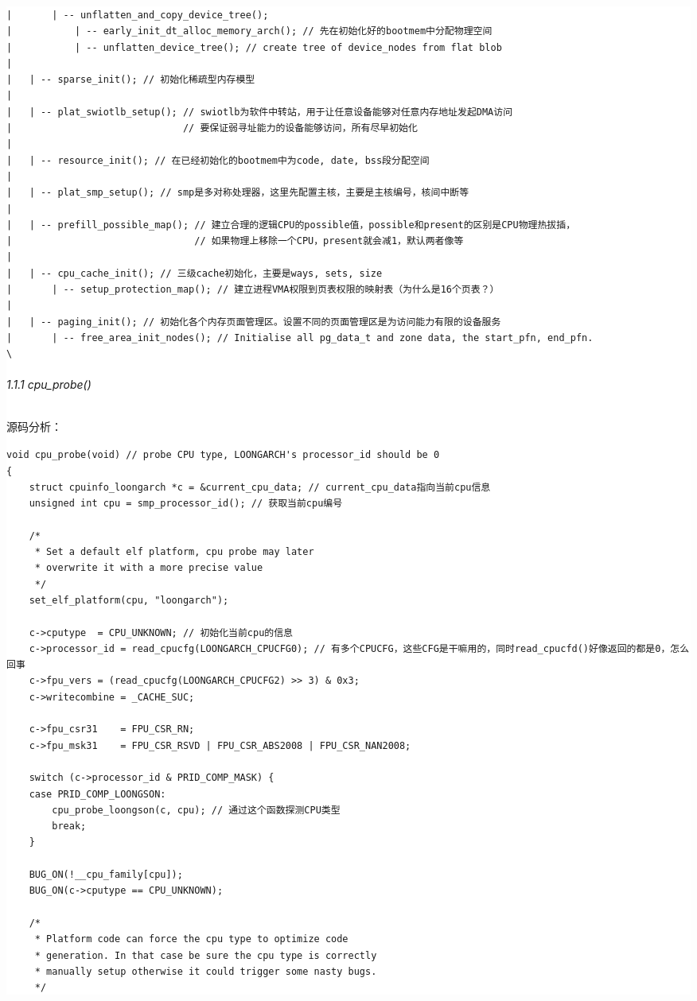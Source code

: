 ```plain
|		| -- unflatten_and_copy_device_tree();
|			| -- early_init_dt_alloc_memory_arch(); // 先在初始化好的bootmem中分配物理空间
|			| -- unflatten_device_tree(); // create tree of device_nodes from flat blob
|
|	| -- sparse_init(); // 初始化稀疏型内存模型
|
|	| -- plat_swiotlb_setup(); // swiotlb为软件中转站，用于让任意设备能够对任意内存地址发起DMA访问
| 							   // 要保证弱寻址能力的设备能够访问，所有尽早初始化
|
|	| -- resource_init(); // 在已经初始化的bootmem中为code, date, bss段分配空间
|
|	| -- plat_smp_setup(); // smp是多对称处理器，这里先配置主核，主要是主核编号，核间中断等
|
|	| -- prefill_possible_map(); // 建立合理的逻辑CPU的possible值，possible和present的区别是CPU物理热拔插，
|								 // 如果物理上移除一个CPU，present就会减1，默认两者像等
|
|	| -- cpu_cache_init(); // 三级cache初始化，主要是ways, sets, size
|		| -- setup_protection_map(); // 建立进程VMA权限到页表权限的映射表（为什么是16个页表？）
|
|	| -- paging_init(); // 初始化各个内存页面管理区。设置不同的页面管理区是为访问能力有限的设备服务
|		| -- free_area_init_nodes(); // Initialise all pg_data_t and zone data, the start_pfn, end_pfn.
\
```

###### 1.1.1 cpu_probe()

源码分析：

```plain
void cpu_probe(void) // probe CPU type, LOONGARCH's processor_id should be 0
{
	struct cpuinfo_loongarch *c = &current_cpu_data; // current_cpu_data指向当前cpu信息
	unsigned int cpu = smp_processor_id(); // 获取当前cpu编号

	/*
	 * Set a default elf platform, cpu probe may later
	 * overwrite it with a more precise value
	 */
	set_elf_platform(cpu, "loongarch");

	c->cputype	= CPU_UNKNOWN; // 初始化当前cpu的信息
	c->processor_id = read_cpucfg(LOONGARCH_CPUCFG0); // 有多个CPUCFG，这些CFG是干嘛用的，同时read_cpucfd()好像返回的都是0，怎么回事
	c->fpu_vers	= (read_cpucfg(LOONGARCH_CPUCFG2) >> 3) & 0x3;
	c->writecombine = _CACHE_SUC;

	c->fpu_csr31	= FPU_CSR_RN;
	c->fpu_msk31	= FPU_CSR_RSVD | FPU_CSR_ABS2008 | FPU_CSR_NAN2008;

	switch (c->processor_id & PRID_COMP_MASK) {
	case PRID_COMP_LOONGSON:
		cpu_probe_loongson(c, cpu); // 通过这个函数探测CPU类型
		break;
	}

	BUG_ON(!__cpu_family[cpu]);
	BUG_ON(c->cputype == CPU_UNKNOWN);

	/*
	 * Platform code can force the cpu type to optimize code
	 * generation. In that case be sure the cpu type is correctly
	 * manually setup otherwise it could trigger some nasty bugs.
	 */
```